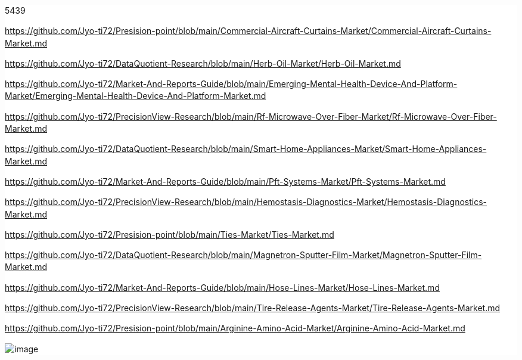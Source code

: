 5439</p><p><a href="https://github.com/Jyo-ti72/Presision-point/blob/main/Commercial-Aircraft-Curtains-Market/Commercial-Aircraft-Curtains-Market.md">https://github.com/Jyo-ti72/Presision-point/blob/main/Commercial-Aircraft-Curtains-Market/Commercial-Aircraft-Curtains-Market.md</a></p><p><a href="https://github.com/Jyo-ti72/DataQuotient-Research/blob/main/Herb-Oil-Market/Herb-Oil-Market.md">https://github.com/Jyo-ti72/DataQuotient-Research/blob/main/Herb-Oil-Market/Herb-Oil-Market.md</a></p><p><a href="https://github.com/Jyo-ti72/Market-And-Reports-Guide/blob/main/Emerging-Mental-Health-Device-And-Platform-Market/Emerging-Mental-Health-Device-And-Platform-Market.md">https://github.com/Jyo-ti72/Market-And-Reports-Guide/blob/main/Emerging-Mental-Health-Device-And-Platform-Market/Emerging-Mental-Health-Device-And-Platform-Market.md</a></p><p><a href="https://github.com/Jyo-ti72/PrecisionView-Research/blob/main/Rf-Microwave-Over-Fiber-Market/Rf-Microwave-Over-Fiber-Market.md">https://github.com/Jyo-ti72/PrecisionView-Research/blob/main/Rf-Microwave-Over-Fiber-Market/Rf-Microwave-Over-Fiber-Market.md</a></p><p><a href="https://github.com/Jyo-ti72/DataQuotient-Research/blob/main/Smart-Home-Appliances-Market/Smart-Home-Appliances-Market.md">https://github.com/Jyo-ti72/DataQuotient-Research/blob/main/Smart-Home-Appliances-Market/Smart-Home-Appliances-Market.md</a></p><p><a href="https://github.com/Jyo-ti72/Market-And-Reports-Guide/blob/main/Pft-Systems-Market/Pft-Systems-Market.md">https://github.com/Jyo-ti72/Market-And-Reports-Guide/blob/main/Pft-Systems-Market/Pft-Systems-Market.md</a></p><p><a href="https://github.com/Jyo-ti72/PrecisionView-Research/blob/main/Hemostasis-Diagnostics-Market/Hemostasis-Diagnostics-Market.md">https://github.com/Jyo-ti72/PrecisionView-Research/blob/main/Hemostasis-Diagnostics-Market/Hemostasis-Diagnostics-Market.md</a></p><p><a href="https://github.com/Jyo-ti72/Presision-point/blob/main/Ties-Market/Ties-Market.md">https://github.com/Jyo-ti72/Presision-point/blob/main/Ties-Market/Ties-Market.md</a></p><p><a href="https://github.com/Jyo-ti72/DataQuotient-Research/blob/main/Magnetron-Sputter-Film-Market/Magnetron-Sputter-Film-Market.md">https://github.com/Jyo-ti72/DataQuotient-Research/blob/main/Magnetron-Sputter-Film-Market/Magnetron-Sputter-Film-Market.md</a></p><p><a href="https://github.com/Jyo-ti72/Market-And-Reports-Guide/blob/main/Hose-Lines-Market/Hose-Lines-Market.md">https://github.com/Jyo-ti72/Market-And-Reports-Guide/blob/main/Hose-Lines-Market/Hose-Lines-Market.md</a></p><p><a href="https://github.com/Jyo-ti72/PrecisionView-Research/blob/main/Tire-Release-Agents-Market/Tire-Release-Agents-Market.md">https://github.com/Jyo-ti72/PrecisionView-Research/blob/main/Tire-Release-Agents-Market/Tire-Release-Agents-Market.md</a></p><p><a href="https://github.com/Jyo-ti72/Presision-point/blob/main/Arginine-Amino-Acid-Market/Arginine-Amino-Acid-Market.md">https://github.com/Jyo-ti72/Presision-point/blob/main/Arginine-Amino-Acid-Market/Arginine-Amino-Acid-Market.md</a></p>
![image](https://github.com/user-attachments/assets/332219c8-e835-4d6f-acb1-1b3bf120ca7d)

